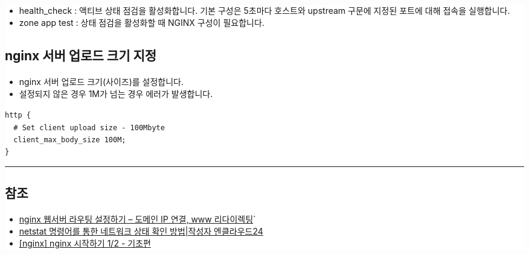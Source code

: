 - health_check : 액티브 상태 점검을 활성화합니다. 기본 구성은 5초마다 호스트와 upstream 구문에 지정된 포트에 대해 접속을 실행합니다.
- zone app test : 상태 점검을 활성화할 때 NGINX 구성이 필요합니다.

## nginx 서버 업로드 크기 지정

- nginx 서버 업로드 크기(사이즈)를 설정합니다.
- 설정되지 않은 경우 1M가 넘는 경우 에러가 발생합니다.

```vi
http {
  # Set client upload size - 100Mbyte
  client_max_body_size 100M;
}
```

---

## 참조

- [nginx 웹서버 라우팅 설정하기 – 도메인 IP 연결, www 리다이렉팅](https://swiftcoding.org/nginx-routing)`
- [netstat 명령어를 통한 네트워크 상태 확인 방법|작성자 엔클라우드24](http://blog.naver.com/PostView.nhn?blogId=ncloud24&logNo=221388026417&parentCategoryNo=&categoryNo=79&viewDate=&isShowPopularPosts=false&from=postView)
- [[nginx] nginx 시작하기 1/2 - 기초편](https://blog.naver.com/pjt3591oo/222242046633)

